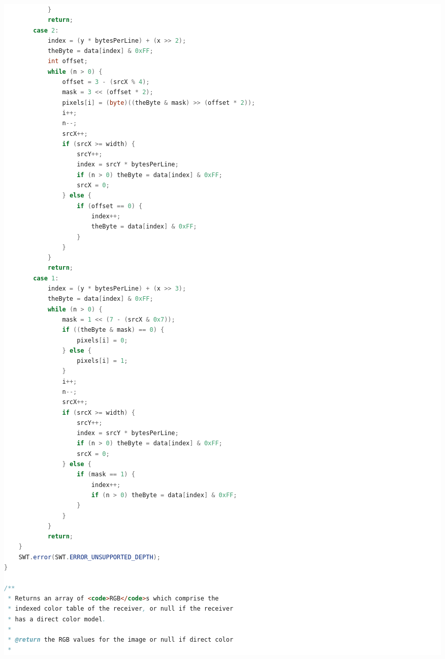```java
			}
			return;
		case 2:
			index = (y * bytesPerLine) + (x >> 2);
			theByte = data[index] & 0xFF;
			int offset;
			while (n > 0) {
				offset = 3 - (srcX % 4);
				mask = 3 << (offset * 2);
				pixels[i] = (byte)((theByte & mask) >> (offset * 2));
				i++;
				n--;
				srcX++;
				if (srcX >= width) {
					srcY++;
					index = srcY * bytesPerLine;
					if (n > 0) theByte = data[index] & 0xFF;
					srcX = 0;
				} else {
					if (offset == 0) {
						index++;
						theByte = data[index] & 0xFF;
					}
				}
			}
			return;
		case 1:
			index = (y * bytesPerLine) + (x >> 3);
			theByte = data[index] & 0xFF;
			while (n > 0) {
				mask = 1 << (7 - (srcX & 0x7));
				if ((theByte & mask) == 0) {
					pixels[i] = 0;
				} else {
					pixels[i] = 1;
				}
				i++;
				n--;
				srcX++;
				if (srcX >= width) {
					srcY++;
					index = srcY * bytesPerLine;
					if (n > 0) theByte = data[index] & 0xFF;
					srcX = 0;
				} else {
					if (mask == 1) {
						index++;
						if (n > 0) theByte = data[index] & 0xFF;
					}
				}
			}
			return;
	}
	SWT.error(SWT.ERROR_UNSUPPORTED_DEPTH);
}

/**
 * Returns an array of <code>RGB</code>s which comprise the
 * indexed color table of the receiver, or null if the receiver
 * has a direct color model.
 *
 * @return the RGB values for the image or null if direct color
 *
```